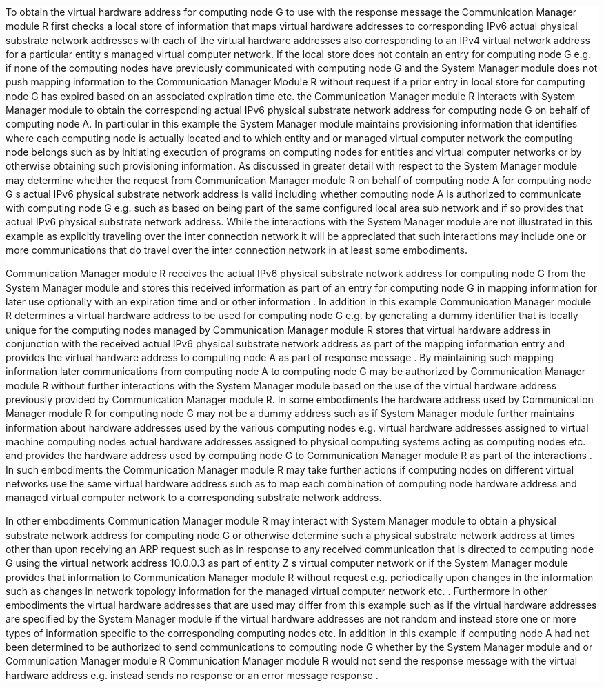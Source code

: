 To obtain the virtual hardware address for computing node G to use with the response message the Communication Manager module R first checks a local store of information that maps virtual hardware addresses to corresponding IPv6 actual physical substrate network addresses with each of the virtual hardware addresses also corresponding to an IPv4 virtual network address for a particular entity s managed virtual computer network. If the local store does not contain an entry for computing node G e.g. if none of the computing nodes have previously communicated with computing node G and the System Manager module does not push mapping information to the Communication Manager Module R without request if a prior entry in local store for computing node G has expired based on an associated expiration time etc. the Communication Manager module R interacts with System Manager module to obtain the corresponding actual IPv6 physical substrate network address for computing node G on behalf of computing node A. In particular in this example the System Manager module maintains provisioning information that identifies where each computing node is actually located and to which entity and or managed virtual computer network the computing node belongs such as by initiating execution of programs on computing nodes for entities and virtual computer networks or by otherwise obtaining such provisioning information. As discussed in greater detail with respect to the System Manager module may determine whether the request from Communication Manager module R on behalf of computing node A for computing node G s actual IPv6 physical substrate network address is valid including whether computing node A is authorized to communicate with computing node G e.g. such as based on being part of the same configured local area sub network and if so provides that actual IPv6 physical substrate network address. While the interactions with the System Manager module are not illustrated in this example as explicitly traveling over the inter connection network it will be appreciated that such interactions may include one or more communications that do travel over the inter connection network in at least some embodiments.

Communication Manager module R receives the actual IPv6 physical substrate network address for computing node G from the System Manager module and stores this received information as part of an entry for computing node G in mapping information for later use optionally with an expiration time and or other information . In addition in this example Communication Manager module R determines a virtual hardware address to be used for computing node G e.g. by generating a dummy identifier that is locally unique for the computing nodes managed by Communication Manager module R stores that virtual hardware address in conjunction with the received actual IPv6 physical substrate network address as part of the mapping information entry and provides the virtual hardware address to computing node A as part of response message . By maintaining such mapping information later communications from computing node A to computing node G may be authorized by Communication Manager module R without further interactions with the System Manager module based on the use of the virtual hardware address previously provided by Communication Manager module R. In some embodiments the hardware address used by Communication Manager module R for computing node G may not be a dummy address such as if System Manager module further maintains information about hardware addresses used by the various computing nodes e.g. virtual hardware addresses assigned to virtual machine computing nodes actual hardware addresses assigned to physical computing systems acting as computing nodes etc. and provides the hardware address used by computing node G to Communication Manager module R as part of the interactions . In such embodiments the Communication Manager module R may take further actions if computing nodes on different virtual networks use the same virtual hardware address such as to map each combination of computing node hardware address and managed virtual computer network to a corresponding substrate network address.

In other embodiments Communication Manager module R may interact with System Manager module to obtain a physical substrate network address for computing node G or otherwise determine such a physical substrate network address at times other than upon receiving an ARP request such as in response to any received communication that is directed to computing node G using the virtual network address 10.0.0.3 as part of entity Z s virtual computer network or if the System Manager module provides that information to Communication Manager module R without request e.g. periodically upon changes in the information such as changes in network topology information for the managed virtual computer network etc. . Furthermore in other embodiments the virtual hardware addresses that are used may differ from this example such as if the virtual hardware addresses are specified by the System Manager module if the virtual hardware addresses are not random and instead store one or more types of information specific to the corresponding computing nodes etc. In addition in this example if computing node A had not been determined to be authorized to send communications to computing node G whether by the System Manager module and or Communication Manager module R Communication Manager module R would not send the response message with the virtual hardware address e.g. instead sends no response or an error message response .
